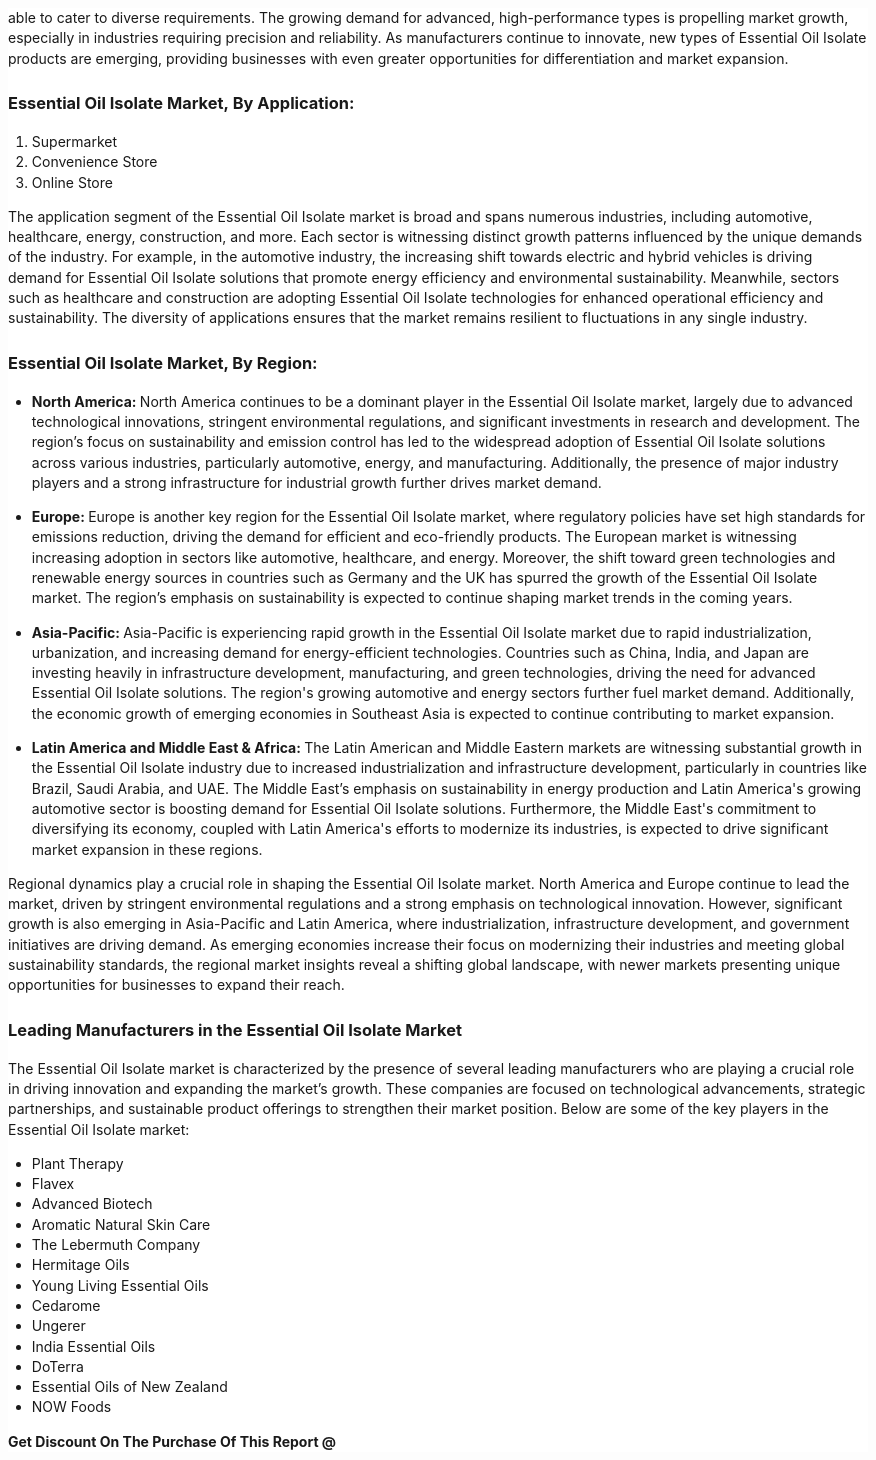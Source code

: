 able to cater to diverse requirements. The growing demand for advanced, high-performance types is propelling market growth, especially in industries requiring precision and reliability. As manufacturers continue to innovate, new types of Essential Oil Isolate products are emerging, providing businesses with even greater opportunities for differentiation and market expansion.</p><h3>Essential Oil Isolate Market,&nbsp;By Application:</h3><ol><li>Supermarket<li> Convenience Store<li> Online Store</li></ol><p>The application segment of the Essential Oil Isolate market is broad and spans numerous industries, including automotive, healthcare, energy, construction, and more. Each sector is witnessing distinct growth patterns influenced by the unique demands of the industry. For example, in the automotive industry, the increasing shift towards electric and hybrid vehicles is driving demand for Essential Oil Isolate solutions that promote energy efficiency and environmental sustainability. Meanwhile, sectors such as healthcare and construction are adopting Essential Oil Isolate technologies for enhanced operational efficiency and sustainability. The diversity of applications ensures that the market remains resilient to fluctuations in any single industry.</p><h3>Essential Oil Isolate Market, By Region:</h3><ul><li><p><strong>North America:&nbsp;</strong>North America continues to be a dominant player in the Essential Oil Isolate market, largely due to advanced technological innovations, stringent environmental regulations, and significant investments in research and development. The region&rsquo;s focus on sustainability and emission control has led to the widespread adoption of Essential Oil Isolate solutions across various industries, particularly automotive, energy, and manufacturing. Additionally, the presence of major industry players and a strong infrastructure for industrial growth further drives market demand.</p></li><li><p><strong><strong>Europe:&nbsp;</strong></strong>Europe is another key region for the Essential Oil Isolate market, where regulatory policies have set high standards for emissions reduction, driving the demand for efficient and eco-friendly products. The European market is witnessing increasing adoption in sectors like automotive, healthcare, and energy. Moreover, the shift toward green technologies and renewable energy sources in countries such as Germany and the UK has spurred the growth of the Essential Oil Isolate market. The region&rsquo;s emphasis on sustainability is expected to continue shaping market trends in the coming years.</p></li><li><p><strong><strong>Asia-Pacific:&nbsp;</strong></strong>Asia-Pacific is experiencing rapid growth in the Essential Oil Isolate market due to rapid industrialization, urbanization, and increasing demand for energy-efficient technologies. Countries such as China, India, and Japan are investing heavily in infrastructure development, manufacturing, and green technologies, driving the need for advanced Essential Oil Isolate solutions. The region's growing automotive and energy sectors further fuel market demand. Additionally, the economic growth of emerging economies in Southeast Asia is expected to continue contributing to market expansion.</p></li><li><p><strong><strong>Latin America and Middle East &amp; Africa:&nbsp;</strong></strong>The Latin American and Middle Eastern markets are witnessing substantial growth in the Essential Oil Isolate industry due to increased industrialization and infrastructure development, particularly in countries like Brazil, Saudi Arabia, and UAE. The Middle East&rsquo;s emphasis on sustainability in energy production and Latin America's growing automotive sector is boosting demand for Essential Oil Isolate solutions. Furthermore, the Middle East's commitment to diversifying its economy, coupled with Latin America's efforts to modernize its industries, is expected to drive significant market expansion in these regions.</p></li></ul><p>Regional dynamics play a crucial role in shaping the Essential Oil Isolate market. North America and Europe continue to lead the market, driven by stringent environmental regulations and a strong emphasis on technological innovation. However, significant growth is also emerging in Asia-Pacific and Latin America, where industrialization, infrastructure development, and government initiatives are driving demand. As emerging economies increase their focus on modernizing their industries and meeting global sustainability standards, the regional market insights reveal a shifting global landscape, with newer markets presenting unique opportunities for businesses to expand their reach.</p><h3><strong>Leading Manufacturers in the Essential Oil Isolate Market</strong></h3><p>The Essential Oil Isolate market is characterized by the presence of several leading manufacturers who are playing a crucial role in driving innovation and expanding the market&rsquo;s growth. These companies are focused on technological advancements, strategic partnerships, and sustainable product offerings to strengthen their market position. Below are some of the key players in the Essential Oil Isolate market:</p></div><div class="article-main__content" data-test-id="publishing-text-block"><ul><li><span class="">Plant Therapy<li> Flavex<li> Advanced Biotech<li> Aromatic Natural Skin Care<li> The Lebermuth Company<li> Hermitage Oils<li> Young Living Essential Oils<li> Cedarome<li> Ungerer<li> India Essential Oils<li> DoTerra<li> Essential Oils of New Zealand<li> NOW Foods</span></li></ul></div><div class="article-main__content" data-test-id="publishing-text-block"><p><span class="font-[700]"><strong>Get Discount On The Purchase Of This Report @</strong>